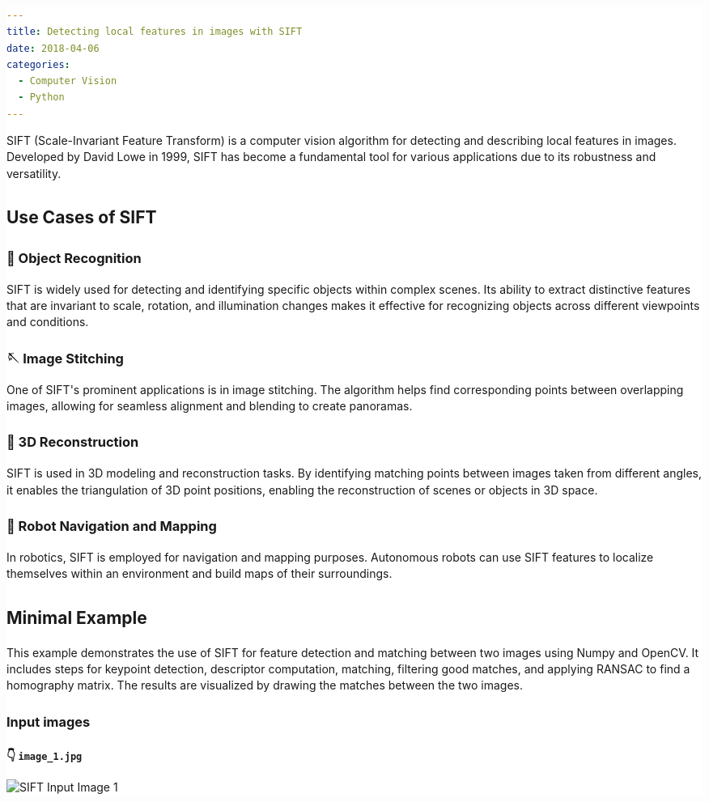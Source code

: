 ```yaml
---
title: Detecting local features in images with SIFT
date: 2018-04-06
categories:
  - Computer Vision
  - Python
---
```


SIFT (Scale-Invariant Feature Transform) is a computer vision algorithm for detecting and describing local features in images. Developed by David Lowe in 1999, SIFT has become a fundamental tool for various applications due to its robustness and versatility.

## Use Cases of SIFT

### 👀 Object Recognition

SIFT is widely used for detecting and identifying specific objects within complex scenes. Its ability to extract distinctive features that are invariant to scale, rotation, and illumination changes makes it effective for recognizing objects across different viewpoints and conditions.

### 🪡 Image Stitching

One of SIFT's prominent applications is in image stitching. The algorithm helps find corresponding points between overlapping images, allowing for seamless alignment and blending to create panoramas.

### 🗿 3D Reconstruction

SIFT is used in 3D modeling and reconstruction tasks. By identifying matching points between images taken from different angles, it enables the triangulation of 3D point positions, enabling the reconstruction of scenes or objects in 3D space.

### 🤖 Robot Navigation and Mapping

In robotics, SIFT is employed for navigation and mapping purposes. Autonomous robots can use SIFT features to localize themselves within an environment and build maps of their surroundings.

## Minimal Example

This example demonstrates the use of SIFT for feature detection and matching between two images using Numpy and OpenCV. It includes steps for keypoint detection, descriptor computation, matching, filtering good matches, and applying RANSAC to find a homography matrix. The results are visualized by drawing the matches between the two images.

### Input images

#### 👇 `image_1.jpg`

![SIFT Input Image 1](https://github.com/user-attachments/assets/b350e49c-7ac8-4c5b-b595-c2fadacd6cf3)
